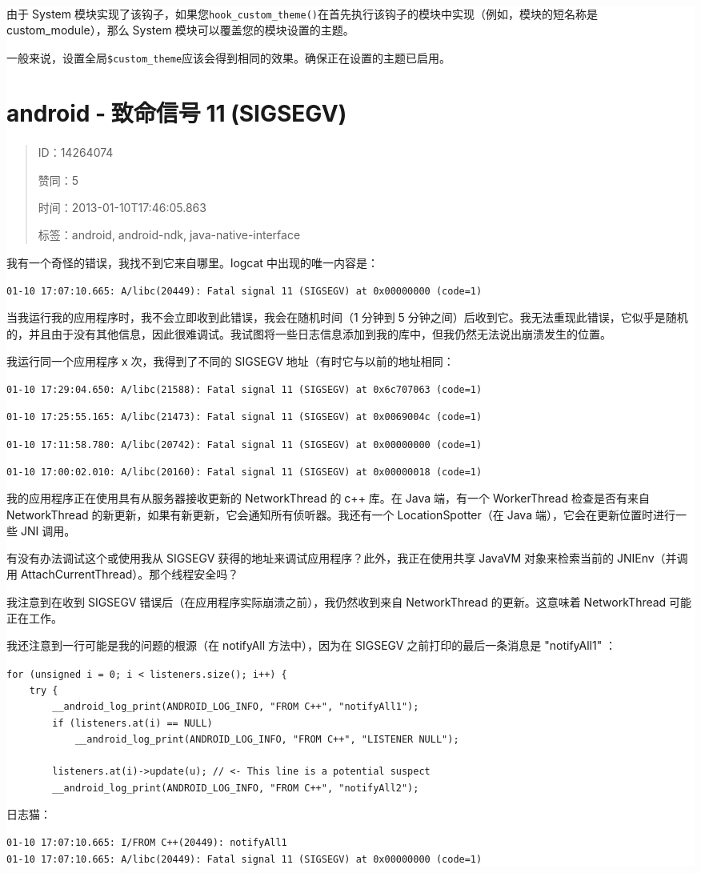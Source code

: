 由于 System 模块实现了该钩子，如果您`hook_custom_theme()`在首先执行该钩子的模块中实现（例如，模块的短名称是 custom_module），那么 System 模块可以覆盖您的模块设置的主题。

一般来说，设置全局`$custom_theme`应该会得到相同的效果。确保正在设置的主题已启用。

# android - 致命信号 11 (SIGSEGV)

> ID：14264074
> 
> 赞同：5
> 
> 时间：2013-01-10T17:46:05.863
> 
> 标签：android, android-ndk, java-native-interface

我有一个奇怪的错误，我找不到它来自哪里。logcat 中出现的唯一内容是：

`01-10 17:07:10.665: A/libc(20449): Fatal signal 11 (SIGSEGV) at 0x00000000 (code=1)`

当我运行我的应用程序时，我不会立即收到此错误，我会在随机时间（1 分钟到 5 分钟之间）后收到它。我无法重现此错误，它似乎是随机的，并且由于没有其他信息，因此很难调试。我试图将一些日志信息添加到我的库中，但我仍然无法说出崩溃发生的位置。

我运行同一个应用程序 x 次，我得到了不同的 SIGSEGV 地址（有时它与以前的地址相同：

`01-10 17:29:04.650: A/libc(21588): Fatal signal 11 (SIGSEGV) at 0x6c707063 (code=1)`

`01-10 17:25:55.165: A/libc(21473): Fatal signal 11 (SIGSEGV) at 0x0069004c (code=1)`

`01-10 17:11:58.780: A/libc(20742): Fatal signal 11 (SIGSEGV) at 0x00000000 (code=1)`

`01-10 17:00:02.010: A/libc(20160): Fatal signal 11 (SIGSEGV) at 0x00000018 (code=1)`

我的应用程序正在使用具有从服务器接收更新的 NetworkThread 的 c++ 库。在 Java 端，有一个 WorkerThread 检查是否有来自 NetworkThread 的新更新，如果有新更新，它会通知所有侦听器。我还有一个 LocationSpotter（在 Java 端），它会在更新位置时进行一些 JNI 调用。

有没有办法调试这个或使用我从 SIGSEGV 获得的地址来调试应用程序？此外，我正在使用共享 JavaVM 对象来检索当前的 JNIEnv（并调用 AttachCurrentThread）。那个线程安全吗？

我注意到在收到 SIGSEGV 错误后（在应用程序实际崩溃之前），我仍然收到来自 NetworkThread 的更新。这意味着 NetworkThread 可能正在工作。

我还注意到一行可能是我的问题的根源（在 notifyAll 方法中），因为在 SIGSEGV 之前打印的最后一条消息是 "notifyAll1" ：

```
for (unsigned i = 0; i < listeners.size(); i++) {
    try {
        __android_log_print(ANDROID_LOG_INFO, "FROM C++", "notifyAll1");
        if (listeners.at(i) == NULL)
            __android_log_print(ANDROID_LOG_INFO, "FROM C++", "LISTENER NULL");

        listeners.at(i)->update(u); // <- This line is a potential suspect
        __android_log_print(ANDROID_LOG_INFO, "FROM C++", "notifyAll2"); 
```

日志猫：

```
01-10 17:07:10.665: I/FROM C++(20449): notifyAll1
01-10 17:07:10.665: A/libc(20449): Fatal signal 11 (SIGSEGV) at 0x00000000 (code=1) 
```

